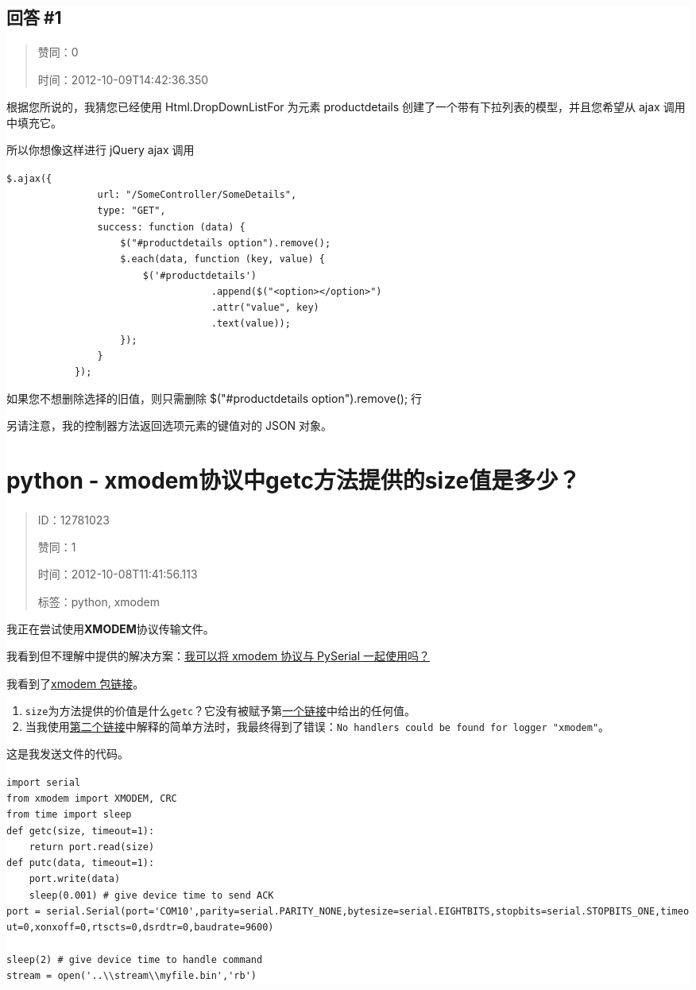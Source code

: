 ## 回答 #1

> 赞同：0
> 
> 时间：2012-10-09T14:42:36.350

根据您所说的，我猜您已经使用 Html.DropDownListFor 为元素 productdetails 创建了一个带有下拉列表的模型，并且您希望从 ajax 调用中填充它。

所以你想像这样进行 jQuery ajax 调用

```
$.ajax({
                url: "/SomeController/SomeDetails",
                type: "GET",
                success: function (data) {
                    $("#productdetails option").remove();
                    $.each(data, function (key, value) {
                        $('#productdetails')
                                    .append($("<option></option>")
                                    .attr("value", key)
                                    .text(value));
                    });
                }
            }); 
```

如果您不想删除选择的旧值，则只需删除 $("#productdetails option").remove(); 行

另请注意，我的控制器方法返回选项元素的键值对的 JSON 对象。

# python - xmodem协议中getc方法提供的size值是多少？

> ID：12781023
> 
> 赞同：1
> 
> 时间：2012-10-08T11:41:56.113
> 
> 标签：python, xmodem

我正在尝试使用**XMODEM**协议传输文件。

我看到但不理解中提供的解决方案：[我可以将 xmodem 协议与 PySerial 一起使用吗？](https://stackoverflow.com/questions/1834247/can-I-use-the-xmodem-protocol-with-pyserial)

我看到了[xmodem 包链接](http://pypi.python.org/pypi/xmodem)。

1.  `size`为方法提供的价值是什么`getc`？它没有被赋予第[一个链接](https://stackoverflow.com/questions/1834247/can-I-use-the-xmodem-protocol-with-pyserial)中给出的任何值。
2.  当我使用[第二个链接](http://pypi.python.org/pypi/xmodem)中解释的简单方法时，我最终得到了错误：`No handlers could be found for logger "xmodem"`。

这是我发送文件的代码。

```
import serial
from xmodem import XMODEM, CRC
from time import sleep
def getc(size, timeout=1):
    return port.read(size)
def putc(data, timeout=1):
    port.write(data)
    sleep(0.001) # give device time to send ACK
port = serial.Serial(port='COM10',parity=serial.PARITY_NONE,bytesize=serial.EIGHTBITS,stopbits=serial.STOPBITS_ONE,timeout=0,xonxoff=0,rtscts=0,dsrdtr=0,baudrate=9600)

sleep(2) # give device time to handle command
stream = open('..\\stream\\myfile.bin','rb')
```
